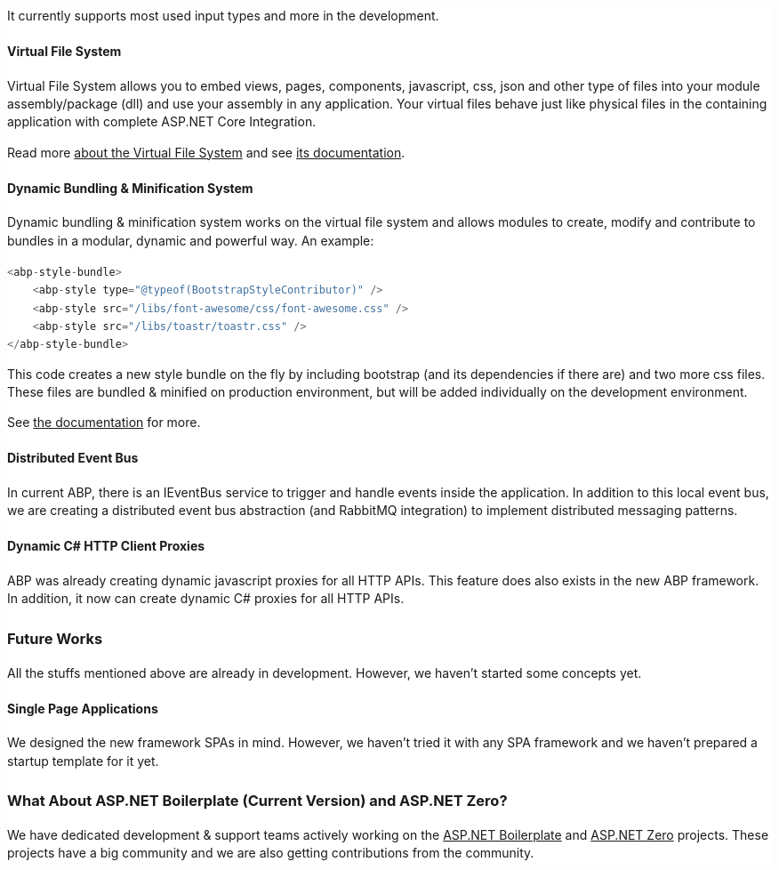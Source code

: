 It currently supports most used input types and more in the development.

#### Virtual File System
Virtual File System allows you to embed views, pages, components, javascript, css, json and other type of files into your module assembly/package (dll) and use your assembly in any application. Your virtual files behave just like physical files in the containing application with complete ASP.NET Core Integration.

Read more [about the Virtual File System](https://medium.com/volosoft/designing-modularity-on-asp-net-core-virtual-file-system-2dd2cc2078bd) and see [its documentation](https://github.com/abpframework/abp/blob/master/docs/Virtual-File-System.md).

#### Dynamic Bundling & Minification System
Dynamic bundling & minification system works on the virtual file system and allows modules to create, modify and contribute to bundles in a modular, dynamic and powerful way. An example:

````C#
<abp-style-bundle>
    <abp-style type="@typeof(BootstrapStyleContributor)" />
    <abp-style src="/libs/font-awesome/css/font-awesome.css" />
    <abp-style src="/libs/toastr/toastr.css" />
</abp-style-bundle>
````

This code creates a new style bundle on the fly by including bootstrap (and its dependencies if there are) and two more css files. These files are bundled & minified on production environment, but will be added individually on the development environment.

See [the documentation](https://github.com/abpframework/abp/blob/master/docs/UI/AspNetCore/Bundling-Minification.md) for more.

#### Distributed Event Bus
In current ABP, there is an IEventBus service to trigger and handle events inside the application. In addition to this local event bus, we are creating a distributed event bus abstraction (and RabbitMQ integration) to implement distributed messaging patterns.

#### Dynamic C# HTTP Client Proxies
ABP was already creating dynamic javascript proxies for all HTTP APIs. This feature does also exists in the new ABP framework. In addition, it now can create dynamic C# proxies for all HTTP APIs.

### Future Works
All the stuffs mentioned above are already in development. However, we haven’t started some concepts yet.

#### Single Page Applications
We designed the new framework SPAs in mind. However, we haven’t tried it with any SPA framework and we haven’t prepared a startup template for it yet.

### What About ASP.NET Boilerplate (Current Version) and ASP.NET Zero?

We have dedicated development & support teams actively working on the [ASP.NET Boilerplate](https://aspnetboilerplate.com/) and [ASP.NET Zero](https://aspnetzero.com/) projects. These projects have a big community and we are also getting contributions from the community.
